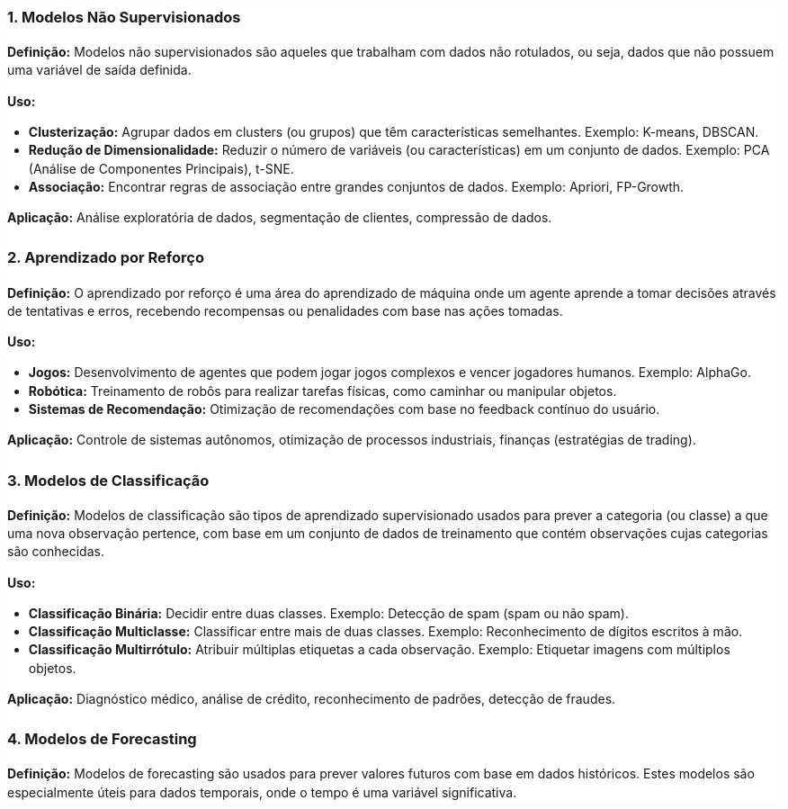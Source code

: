 ### 1. Modelos Não Supervisionados

**Definição:** Modelos não supervisionados são aqueles que trabalham com dados não rotulados, ou seja, dados que não possuem uma variável de saída definida.

**Uso:**

- **Clusterização:** Agrupar dados em clusters (ou grupos) que têm características semelhantes. Exemplo: K-means, DBSCAN.
- **Redução de Dimensionalidade:** Reduzir o número de variáveis (ou características) em um conjunto de dados. Exemplo: PCA (Análise de Componentes Principais), t-SNE.
- **Associação:** Encontrar regras de associação entre grandes conjuntos de dados. Exemplo: Apriori, FP-Growth.

**Aplicação:** Análise exploratória de dados, segmentação de clientes, compressão de dados.

### 2. Aprendizado por Reforço

**Definição:** O aprendizado por reforço é uma área do aprendizado de máquina onde um agente aprende a tomar decisões através de tentativas e erros, recebendo recompensas ou penalidades com base nas ações tomadas.

**Uso:**

- **Jogos:** Desenvolvimento de agentes que podem jogar jogos complexos e vencer jogadores humanos. Exemplo: AlphaGo.
- **Robótica:** Treinamento de robôs para realizar tarefas físicas, como caminhar ou manipular objetos.
- **Sistemas de Recomendação:** Otimização de recomendações com base no feedback contínuo do usuário.

**Aplicação:** Controle de sistemas autônomos, otimização de processos industriais, finanças (estratégias de trading).

### 3. Modelos de Classificação

**Definição:** Modelos de classificação são tipos de aprendizado supervisionado usados para prever a categoria (ou classe) a que uma nova observação pertence, com base em um conjunto de dados de treinamento que contém observações cujas categorias são conhecidas.

**Uso:**

- **Classificação Binária:** Decidir entre duas classes. Exemplo: Detecção de spam (spam ou não spam).
- **Classificação Multiclasse:** Classificar entre mais de duas classes. Exemplo: Reconhecimento de dígitos escritos à mão.
- **Classificação Multirrótulo:** Atribuir múltiplas etiquetas a cada observação. Exemplo: Etiquetar imagens com múltiplos objetos.

**Aplicação:** Diagnóstico médico, análise de crédito, reconhecimento de padrões, detecção de fraudes.

### 4. Modelos de Forecasting

**Definição:** Modelos de forecasting são usados para prever valores futuros com base em dados históricos. Estes modelos são especialmente úteis para dados temporais, onde o tempo é uma variável significativa.

